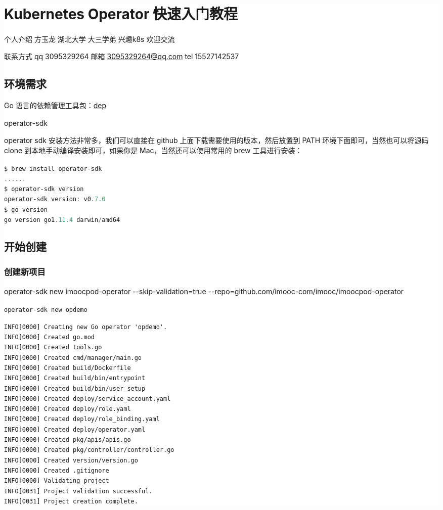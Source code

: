 # Kubernetes Operator 快速入门教程
个人介绍
方玉龙
湖北大学 大三学弟
兴趣k8s 欢迎交流


 联系方式
qq   3095329264
邮箱  3095329264@qq.com
tel  15527142537






## 环境需求

Go 语言的依赖管理工具包：[dep](https://github.com/golang/dep)

operator-sdk

operator sdk 安装方法非常多，我们可以直接在 github 上面下载需要使用的版本，然后放置到 PATH 环境下面即可，当然也可以将源码 clone 到本地手动编译安装即可，如果你是 Mac，当然还可以使用常用的 brew 工具进行安装：

```powershell
$ brew install operator-sdk
......
$ operator-sdk version
operator-sdk version: v0.7.0
$ go version
go version go1.11.4 darwin/amd64
```

## 开始创建

### 创建新项目

operator-sdk new imoocpod-operator --skip-validation=true --repo=github.com/imooc-com/imooc/imoocpod-operator

```shell
operator-sdk new opdemo
```

```shell
INFO[0000] Creating new Go operator 'opdemo'.           
INFO[0000] Created go.mod                               
INFO[0000] Created tools.go                             
INFO[0000] Created cmd/manager/main.go                  
INFO[0000] Created build/Dockerfile                     
INFO[0000] Created build/bin/entrypoint                 
INFO[0000] Created build/bin/user_setup                 
INFO[0000] Created deploy/service_account.yaml          
INFO[0000] Created deploy/role.yaml                     
INFO[0000] Created deploy/role_binding.yaml             
INFO[0000] Created deploy/operator.yaml                 
INFO[0000] Created pkg/apis/apis.go                     
INFO[0000] Created pkg/controller/controller.go         
INFO[0000] Created version/version.go                   
INFO[0000] Created .gitignore                           
INFO[0000] Validating project                           
INFO[0031] Project validation successful.               
INFO[0031] Project creation complete. 
```

